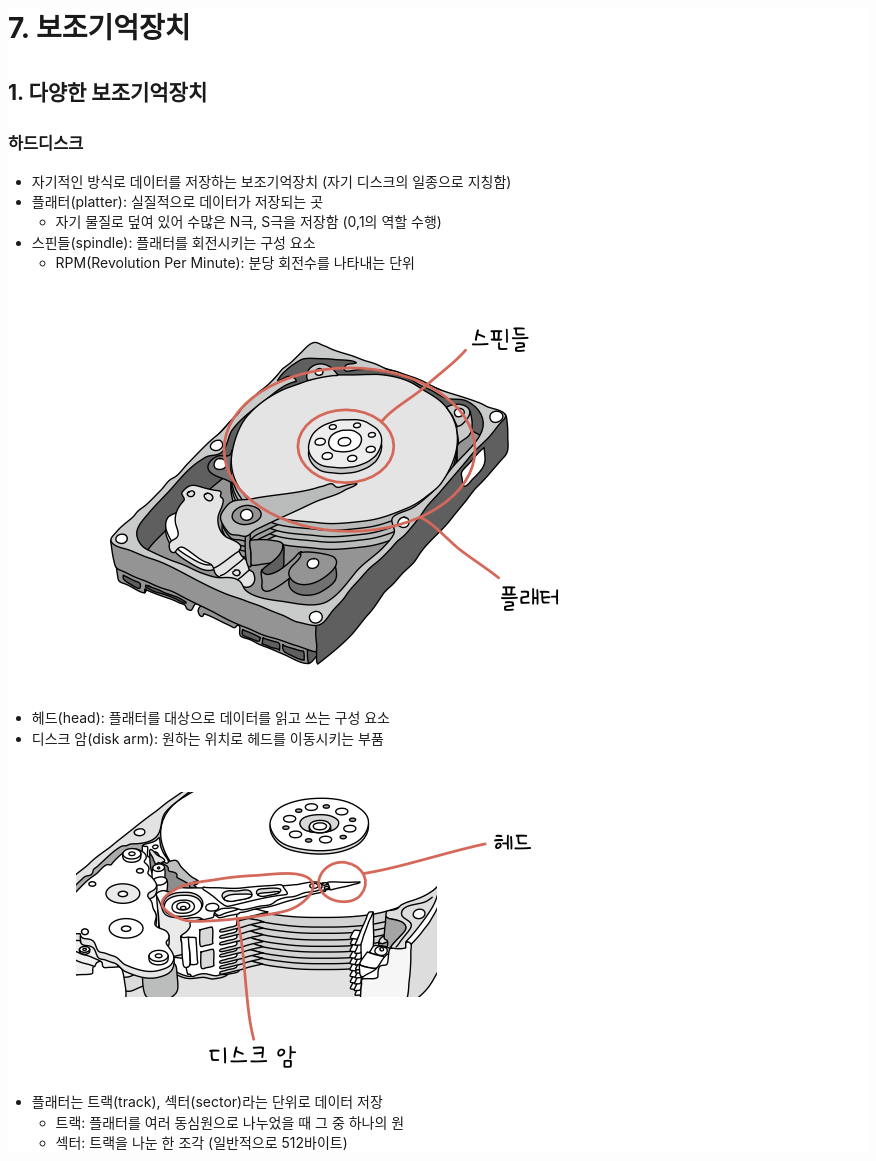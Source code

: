 # 7. 보조기억장치
## 1. 다양한 보조기억장치
### 하드디스크
- 자기적인 방식로 데이터를 저장하는 보조기억장치 (자기 디스크의 일종으로 지칭함)
- 플래터(platter): 실질적으로 데이터가 저장되는 곳
	- 자기 물질로 덮여 있어 수많은 N극, S극을 저장함 (0,1의 역할 수행)
- 스핀들(spindle): 플래터를 회전시키는 구성 요소
	- RPM(Revolution Per Minute): 분당 회전수를 나타내는 단위
![](../../img/250318_1.png)
- 헤드(head): 플래터를 대상으로 데이터를 읽고 쓰는 구성 요소
- 디스크 암(disk arm): 원하는 위치로 헤드를 이동시키는 부품
![](../../img/250318_2.png)
- 플래터는 트랙(track), 섹터(sector)라는 단위로 데이터 저장
	- 트랙: 플래터를 여러 동심원으로 나누었을 때 그 중 하나의 원
	- 섹터: 트랙을 나눈 한 조각 (일반적으로 512바이트)